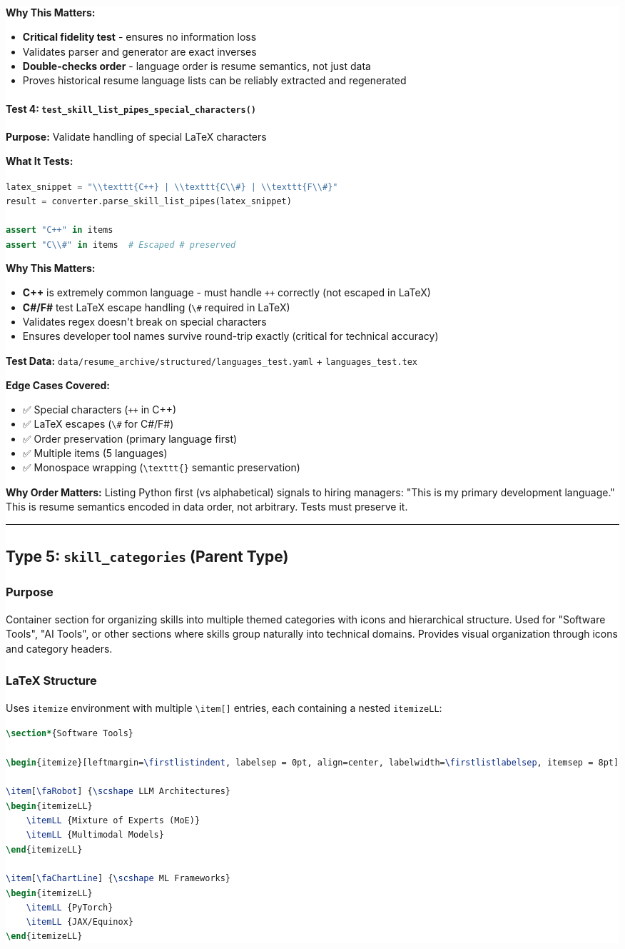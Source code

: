 **Why This Matters:**
- **Critical fidelity test** - ensures no information loss
- Validates parser and generator are exact inverses
- **Double-checks order** - language order is resume semantics, not just data
- Proves historical resume language lists can be reliably extracted and regenerated

#### Test 4: `test_skill_list_pipes_special_characters()`

**Purpose:** Validate handling of special LaTeX characters

**What It Tests:**
```python
latex_snippet = "\\texttt{C++} | \\texttt{C\\#} | \\texttt{F\\#}"
result = converter.parse_skill_list_pipes(latex_snippet)

assert "C++" in items
assert "C\\#" in items  # Escaped # preserved
```

**Why This Matters:**
- **C++** is extremely common language - must handle `++` correctly (not escaped in LaTeX)
- **C#/F#** test LaTeX escape handling (`\#` required in LaTeX)
- Validates regex doesn't break on special characters
- Ensures developer tool names survive round-trip exactly (critical for technical accuracy)

**Test Data:** `data/resume_archive/structured/languages_test.yaml` + `languages_test.tex`

**Edge Cases Covered:**
- ✅ Special characters (`++` in C++)
- ✅ LaTeX escapes (`\#` for C#/F#)
- ✅ Order preservation (primary language first)
- ✅ Multiple items (5 languages)
- ✅ Monospace wrapping (`\texttt{}` semantic preservation)

**Why Order Matters:**
Listing Python first (vs alphabetical) signals to hiring managers: "This is my primary development language." This is resume semantics encoded in data order, not arbitrary. Tests must preserve it.

---

## Type 5: `skill_categories` (Parent Type)

### Purpose
Container section for organizing skills into multiple themed categories with icons and hierarchical structure. Used for "Software Tools", "AI Tools", or other sections where skills group naturally into technical domains. Provides visual organization through icons and category headers.

### LaTeX Structure
Uses `itemize` environment with multiple `\item[]` entries, each containing a nested `itemizeLL`:
```latex
\section*{Software Tools}

\begin{itemize}[leftmargin=\firstlistindent, labelsep = 0pt, align=center, labelwidth=\firstlistlabelsep, itemsep = 8pt]

\item[\faRobot] {\scshape LLM Architectures}
\begin{itemizeLL}
    \itemLL {Mixture of Experts (MoE)}
    \itemLL {Multimodal Models}
\end{itemizeLL}

\item[\faChartLine] {\scshape ML Frameworks}
\begin{itemizeLL}
    \itemLL {PyTorch}
    \itemLL {JAX/Equinox}
\end{itemizeLL}
```